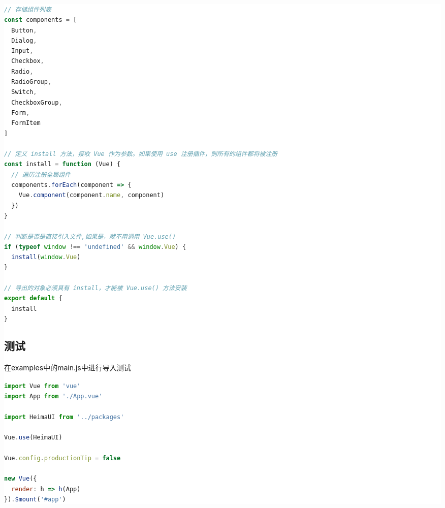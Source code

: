 ```js
// 存储组件列表
const components = [
  Button,
  Dialog,
  Input,
  Checkbox,
  Radio,
  RadioGroup,
  Switch,
  CheckboxGroup,
  Form,
  FormItem
]

// 定义 install 方法，接收 Vue 作为参数。如果使用 use 注册插件，则所有的组件都将被注册
const install = function (Vue) {
  // 遍历注册全局组件
  components.forEach(component => {
    Vue.component(component.name, component)
  })
}

// 判断是否是直接引入文件,如果是，就不用调用 Vue.use()
if (typeof window !== 'undefined' && window.Vue) {
  install(window.Vue)
}

// 导出的对象必须具有 install，才能被 Vue.use() 方法安装
export default {
  install
}


```

## 测试

在examples中的main.js中进行导入测试

```js
import Vue from 'vue'
import App from './App.vue'

import HeimaUI from '../packages'

Vue.use(HeimaUI)

Vue.config.productionTip = false

new Vue({
  render: h => h(App)
}).$mount('#app')


```
